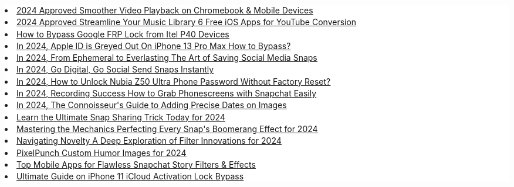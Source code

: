<li><a href="https://facebook-video-content.techidaily.com/2024-approved-smoother-video-playback-on-chromebook-and-mobile-devices/"><u>2024 Approved  Smoother Video Playback on Chromebook & Mobile Devices</u></a></li>
<li><a href="https://youtube-stream.techidaily.com/2024-approved-streamline-your-music-library-6-free-ios-apps-for-youtube-conversion/"><u>2024 Approved  Streamline Your Music Library  6 Free iOS Apps for YouTube Conversion</u></a></li>
<li><a href="https://bypass-frp.techidaily.com/how-to-bypass-google-frp-lock-from-itel-p40-devices-by-drfone-android/"><u>How to Bypass Google FRP Lock from Itel P40 Devices</u></a></li>
<li><a href="https://apple-account.techidaily.com/in-2024-apple-id-is-greyed-out-on-iphone-13-pro-max-how-to-bypass-by-drfone-ios/"><u>In 2024, Apple ID is Greyed Out On iPhone 13 Pro Max How to Bypass?</u></a></li>
<li><a href="https://snapchat-videos.techidaily.com/in-2024-from-ephemeral-to-everlasting-the-art-of-saving-social-media-snaps/"><u>In 2024, From Ephemeral to Everlasting  The Art of Saving Social Media Snaps</u></a></li>
<li><a href="https://snapchat-videos.techidaily.com/in-2024-go-digital-go-social-send-snaps-instantly/"><u>In 2024, Go Digital, Go Social  Send Snaps Instantly</u></a></li>
<li><a href="https://easy-unlock-android.techidaily.com/in-2024-how-to-unlock-nubia-z50-ultra-phone-password-without-factory-reset-by-drfone-android/"><u>In 2024, How to Unlock Nubia Z50 Ultra Phone Password Without Factory Reset?</u></a></li>
<li><a href="https://snapchat-videos.techidaily.com/in-2024-recording-success-how-to-grab-phonescreens-with-snapchat-easily/"><u>In 2024, Recording Success  How to Grab Phonescreens with Snapchat Easily</u></a></li>
<li><a href="https://fox-access.techidaily.com/in-2024-the-connoisseurs-guide-to-adding-precise-dates-on-images/"><u>In 2024, The Connoisseur's Guide to Adding Precise Dates on Images</u></a></li>
<li><a href="https://snapchat-videos.techidaily.com/learn-the-ultimate-snap-sharing-trick-today-for-2024/"><u>Learn the Ultimate Snap Sharing Trick Today for 2024</u></a></li>
<li><a href="https://snapchat-videos.techidaily.com/mastering-the-mechanics-perfecting-every-snaps-boomerang-effect-for-2024/"><u>Mastering the Mechanics  Perfecting Every Snap's Boomerang Effect for 2024</u></a></li>
<li><a href="https://snapchat-videos.techidaily.com/navigating-novelty-a-deep-exploration-of-filter-innovations-for-2024/"><u>Navigating Novelty  A Deep Exploration of Filter Innovations for 2024</u></a></li>
<li><a href="https://extra-approaches.techidaily.com/pixelpunch-custom-humor-images-for-2024/"><u>PixelPunch  Custom Humor Images for 2024</u></a></li>
<li><a href="https://snapchat-videos.techidaily.com/top-mobile-apps-for-flawless-snapchat-story-filters-and-effects/"><u>Top Mobile Apps for Flawless Snapchat Story Filters & Effects</u></a></li>
<li><a href="https://activate-lock.techidaily.com/ultimate-guide-on-iphone-11-icloud-activation-lock-bypass-by-drfone-ios/"><u>Ultimate Guide on iPhone 11 iCloud Activation Lock Bypass</u></a></li>
</ul></div>

<ins class="adsbygoogle"
      style="display:block"
      data-ad-client="ca-pub-7571918770474297"
      data-ad-slot="8358498916"
      data-ad-format="auto"
      data-full-width-responsive="true"></ins>